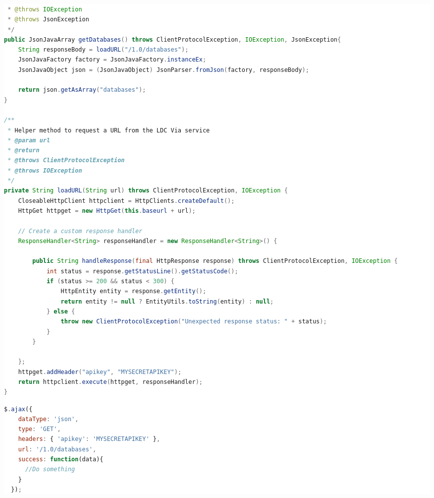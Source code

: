 ```java
 * @throws IOException
 * @throws JsonException
 */
public JsonJavaArray getDatabases() throws ClientProtocolException, IOException, JsonException{
	String responseBody = loadURL("/1.0/databases");
	JsonJavaFactory factory = JsonJavaFactory.instanceEx;
	JsonJavaObject json = (JsonJavaObject) JsonParser.fromJson(factory, responseBody);

	return json.getAsArray("databases");
}

/**
 * Helper method to request a URL from the LDC Via service
 * @param url
 * @return
 * @throws ClientProtocolException
 * @throws IOException
 */
private String loadURL(String url) throws ClientProtocolException, IOException {
	CloseableHttpClient httpclient = HttpClients.createDefault();
	HttpGet httpget = new HttpGet(this.baseurl + url);

	// Create a custom response handler
	ResponseHandler<String> responseHandler = new ResponseHandler<String>() {

		public String handleResponse(final HttpResponse response) throws ClientProtocolException, IOException {
			int status = response.getStatusLine().getStatusCode();
			if (status >= 200 && status < 300) {
				HttpEntity entity = response.getEntity();
				return entity != null ? EntityUtils.toString(entity) : null;
			} else {
				throw new ClientProtocolException("Unexpected response status: " + status);
			}
		}

	};
	httpget.addHeader("apikey", "MYSECRETAPIKEY");
	return httpclient.execute(httpget, responseHandler);
}
```

```javascript
$.ajax({
    dataType: 'json',
    type: 'GET',
    headers: { 'apikey': 'MYSECRETAPIKEY' },
    url: '/1.0/databases',
    success: function(data){
      //Do something
    }
  });
```
